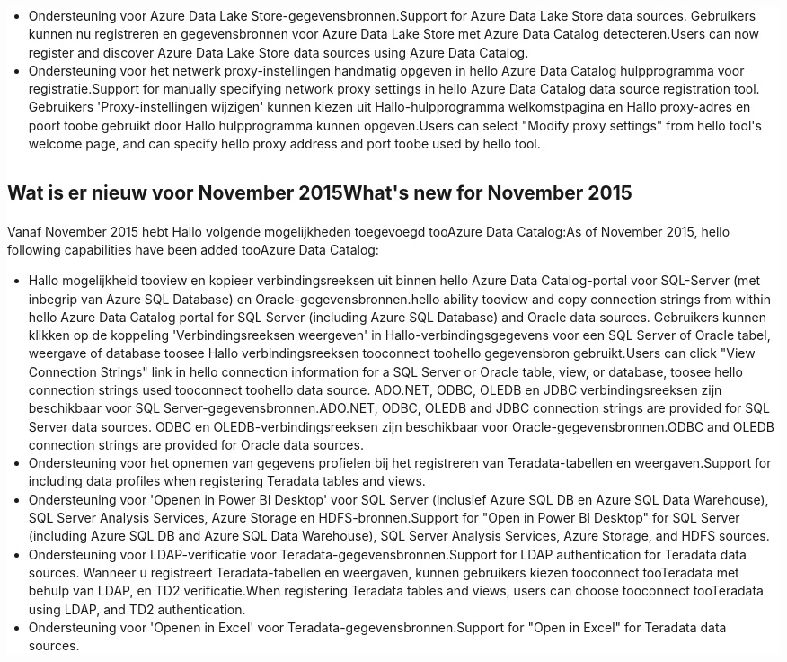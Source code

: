 * <span data-ttu-id="c8d29-275">Ondersteuning voor Azure Data Lake Store-gegevensbronnen.</span><span class="sxs-lookup"><span data-stu-id="c8d29-275">Support for Azure Data Lake Store data sources.</span></span> <span data-ttu-id="c8d29-276">Gebruikers kunnen nu registreren en gegevensbronnen voor Azure Data Lake Store met Azure Data Catalog detecteren.</span><span class="sxs-lookup"><span data-stu-id="c8d29-276">Users can now register and discover Azure Data Lake Store data sources using Azure Data Catalog.</span></span>
* <span data-ttu-id="c8d29-277">Ondersteuning voor het netwerk proxy-instellingen handmatig opgeven in hello Azure Data Catalog hulpprogramma voor registratie.</span><span class="sxs-lookup"><span data-stu-id="c8d29-277">Support for manually specifying network proxy settings in hello Azure Data Catalog data source registration tool.</span></span> <span data-ttu-id="c8d29-278">Gebruikers 'Proxy-instellingen wijzigen' kunnen kiezen uit Hallo-hulpprogramma welkomstpagina en Hallo proxy-adres en poort toobe gebruikt door Hallo hulpprogramma kunnen opgeven.</span><span class="sxs-lookup"><span data-stu-id="c8d29-278">Users can select "Modify proxy settings" from hello tool's welcome page, and can specify hello proxy address and port toobe used by hello tool.</span></span>

## <a name="whats-new-for-november-2015"></a><span data-ttu-id="c8d29-279">Wat is er nieuw voor November 2015</span><span class="sxs-lookup"><span data-stu-id="c8d29-279">What's new for November 2015</span></span>
<span data-ttu-id="c8d29-280">Vanaf November 2015 hebt Hallo volgende mogelijkheden toegevoegd tooAzure Data Catalog:</span><span class="sxs-lookup"><span data-stu-id="c8d29-280">As of November 2015, hello following capabilities have been added tooAzure Data Catalog:</span></span>

* <span data-ttu-id="c8d29-281">Hallo mogelijkheid tooview en kopieer verbindingsreeksen uit binnen hello Azure Data Catalog-portal voor SQL-Server (met inbegrip van Azure SQL Database) en Oracle-gegevensbronnen.</span><span class="sxs-lookup"><span data-stu-id="c8d29-281">hello ability tooview and copy connection strings from within hello Azure Data Catalog portal for SQL Server (including Azure SQL Database) and Oracle data sources.</span></span> <span data-ttu-id="c8d29-282">Gebruikers kunnen klikken op de koppeling 'Verbindingsreeksen weergeven' in Hallo-verbindingsgegevens voor een SQL Server of Oracle tabel, weergave of database toosee Hallo verbindingsreeksen tooconnect toohello gegevensbron gebruikt.</span><span class="sxs-lookup"><span data-stu-id="c8d29-282">Users can click "View Connection Strings" link in hello connection information for a SQL Server or Oracle table, view, or database, toosee hello connection strings used tooconnect toohello data source.</span></span> <span data-ttu-id="c8d29-283">ADO.NET, ODBC, OLEDB en JDBC verbindingsreeksen zijn beschikbaar voor SQL Server-gegevensbronnen.</span><span class="sxs-lookup"><span data-stu-id="c8d29-283">ADO.NET, ODBC, OLEDB and JDBC connection strings are provided for SQL Server data sources.</span></span> <span data-ttu-id="c8d29-284">ODBC en OLEDB-verbindingsreeksen zijn beschikbaar voor Oracle-gegevensbronnen.</span><span class="sxs-lookup"><span data-stu-id="c8d29-284">ODBC and OLEDB connection strings are provided for Oracle data sources.</span></span>
* <span data-ttu-id="c8d29-285">Ondersteuning voor het opnemen van gegevens profielen bij het registreren van Teradata-tabellen en weergaven.</span><span class="sxs-lookup"><span data-stu-id="c8d29-285">Support for including data profiles when registering Teradata tables and views.</span></span>
* <span data-ttu-id="c8d29-286">Ondersteuning voor 'Openen in Power BI Desktop' voor SQL Server (inclusief Azure SQL DB en Azure SQL Data Warehouse), SQL Server Analysis Services, Azure Storage en HDFS-bronnen.</span><span class="sxs-lookup"><span data-stu-id="c8d29-286">Support for "Open in Power BI Desktop" for SQL Server (including Azure SQL DB and Azure SQL Data Warehouse), SQL Server Analysis Services, Azure Storage, and HDFS sources.</span></span>  
* <span data-ttu-id="c8d29-287">Ondersteuning voor LDAP-verificatie voor Teradata-gegevensbronnen.</span><span class="sxs-lookup"><span data-stu-id="c8d29-287">Support for LDAP authentication for Teradata data sources.</span></span> <span data-ttu-id="c8d29-288">Wanneer u registreert Teradata-tabellen en weergaven, kunnen gebruikers kiezen tooconnect tooTeradata met behulp van LDAP, en TD2 verificatie.</span><span class="sxs-lookup"><span data-stu-id="c8d29-288">When registering Teradata tables and views, users can choose tooconnect tooTeradata using LDAP, and TD2 authentication.</span></span>
* <span data-ttu-id="c8d29-289">Ondersteuning voor 'Openen in Excel' voor Teradata-gegevensbronnen.</span><span class="sxs-lookup"><span data-stu-id="c8d29-289">Support for "Open in Excel" for Teradata data sources.</span></span>